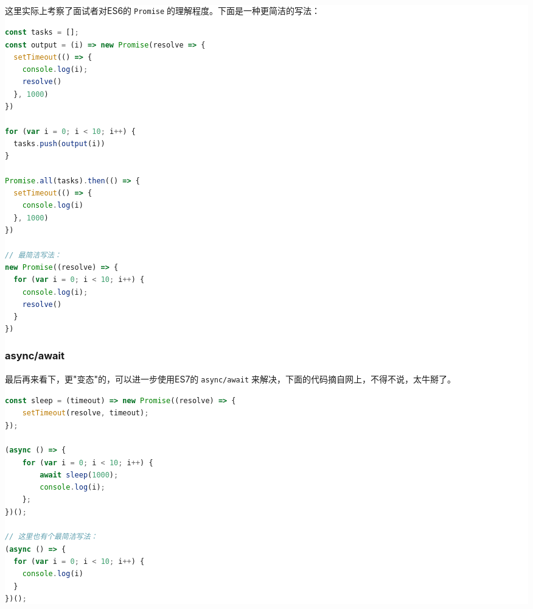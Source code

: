 这里实际上考察了面试者对ES6的 `Promise` 的理解程度。下面是一种更简洁的写法：

```js
const tasks = [];
const output = (i) => new Promise(resolve => {
  setTimeout(() => {
    console.log(i);
    resolve()
  }, 1000)
})

for (var i = 0; i < 10; i++) {
  tasks.push(output(i))
}

Promise.all(tasks).then(() => {
  setTimeout(() => {
    console.log(i)
  }, 1000)
})

// 最简洁写法：
new Promise((resolve) => {
  for (var i = 0; i < 10; i++) {
    console.log(i);
    resolve()
  }
})
```

### async/await 

最后再来看下，更"变态"的，可以进一步使用ES7的 `async/await` 来解决，下面的代码摘自网上，不得不说，太牛掰了。

```js
const sleep = (timeout) => new Promise((resolve) => {
	setTimeout(resolve, timeout);
});

(async () => {
	for (var i = 0; i < 10; i++) {
		await sleep(1000);
		console.log(i);
	};
})();

// 这里也有个最简洁写法：
(async () => {
  for (var i = 0; i < 10; i++) {
    console.log(i)
  }
})();
```
